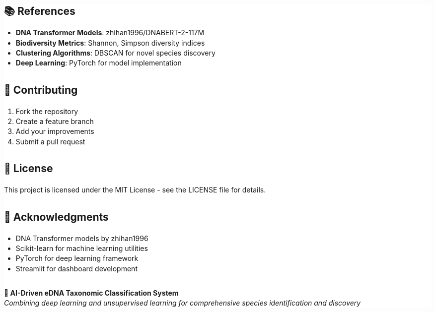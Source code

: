 ## 📚 References

- **DNA Transformer Models**: zhihan1996/DNABERT-2-117M
- **Biodiversity Metrics**: Shannon, Simpson diversity indices
- **Clustering Algorithms**: DBSCAN for novel species discovery
- **Deep Learning**: PyTorch for model implementation

## 🤝 Contributing

1. Fork the repository
2. Create a feature branch
3. Add your improvements
4. Submit a pull request

## 📄 License

This project is licensed under the MIT License - see the LICENSE file for details.

## 🙏 Acknowledgments

- DNA Transformer models by zhihan1996
- Scikit-learn for machine learning utilities
- PyTorch for deep learning framework
- Streamlit for dashboard development

---

**🧬 AI-Driven eDNA Taxonomic Classification System**  
*Combining deep learning and unsupervised learning for comprehensive species identification and discovery*
